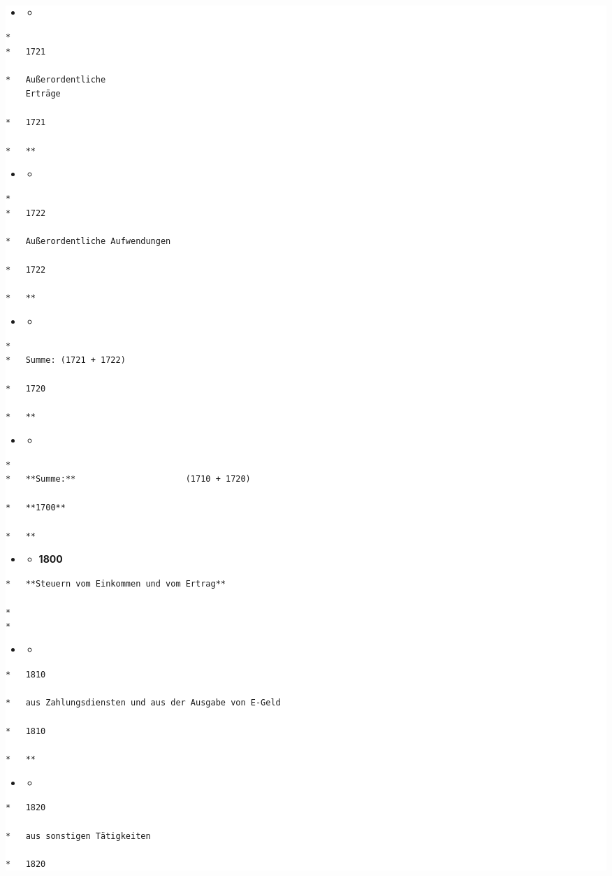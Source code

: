 *    *
    *
    *   1721

    *   Außerordentliche
        Erträge

    *   1721

    *   **


*    *
    *
    *   1722

    *   Außerordentliche Aufwendungen

    *   1722

    *   **


*    *
    *
    *   Summe: (1721 + 1722)

    *   1720

    *   **


*    *
    *
    *   **Summe:**                      (1710 + 1720)

    *   **1700**

    *   **


*    *   **1800**

    *   **Steuern vom Einkommen und vom Ertrag**

    *
    *

*    *
    *   1810

    *   aus Zahlungsdiensten und aus der Ausgabe von E-Geld

    *   1810

    *   **


*    *
    *   1820

    *   aus sonstigen Tätigkeiten

    *   1820
